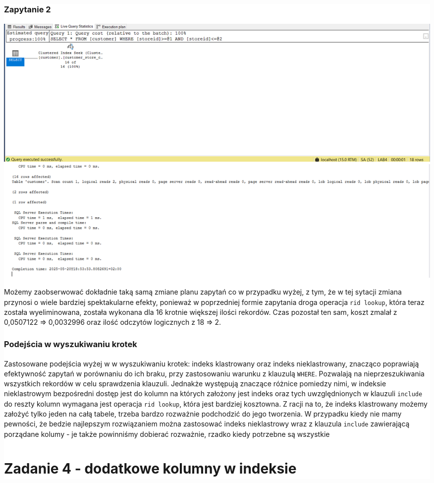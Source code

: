 ### Zapytanie 2

![alt text](image-37.png)
![alt text](image-38.png)

Możemy zaobserwować dokładnie taką samą zmiane planu zapytań co w przypadku wyżej, z tym, że w tej sytacji zmiana przynosi o wiele bardziej spektakularne efekty, ponieważ w poprzedniej formie zapytania droga operacja `rid lookup`, która teraz została wyeliminowana, została wykonana dla 16 krotnie większej ilości rekordów. Czas pozostał ten sam, koszt zmalał z 0,0507122 => 0,0032996 oraz ilość odczytów logicznych z 18 => 2.

### Podejścia w wyszukiwaniu krotek

Zastosowane podejścia wyżej w w wyszukiwaniu krotek: indeks klastrowany oraz indeks nieklastrowany, znacząco poprawiają efektywność zapytań w porównaniu do ich braku, przy zastosowaniu warunku z klauzulą `WHERE`. Pozwalają na nieprzeszukiwania wszystkich rekordów w celu sprawdzenia klauzuli. Jednakże występują znaczące różnice pomiedzy nimi, w indeksie nieklastrowym bezpośredni dostęp jest do kolumn na których założony jest indeks oraz tych uwzględnionych w klauzuli `include` do reszty kolumn wymagana jest operacja `rid lookup`, która jest bardziej kosztowna. Z racji na to, że indeks klastrowany możemy założyć tylko jeden na całą tabele, trzeba bardzo rozważnie podchodzić do jego tworzenia. W przypadku kiedy nie mamy pewności, że bedzie najlepszym rozwiązaniem można zastosować indeks nieklastrowy wraz z klauzula `include` zawierającą porządane kolumy - je także powinniśmy dobierać rozważnie, rzadko kiedy potrzebne są wszystkie

# Zadanie 4 - dodatkowe kolumny w indeksie
